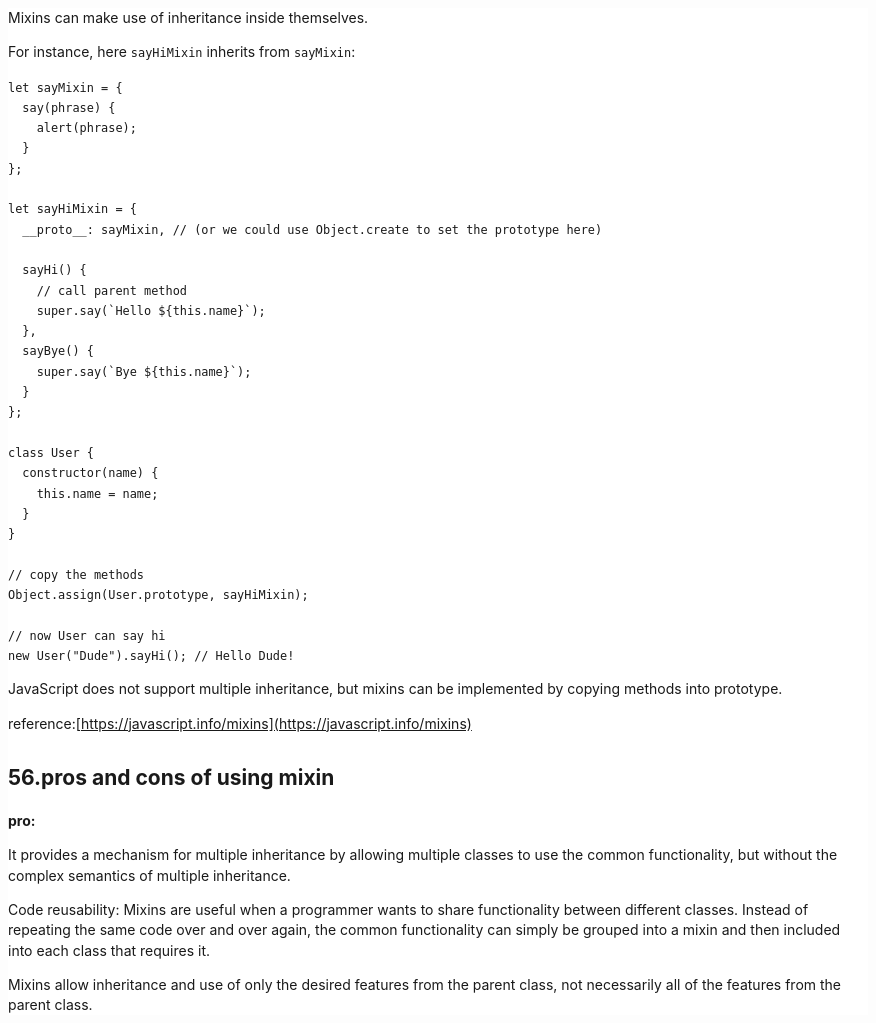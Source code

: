 Mixins can make use of inheritance inside themselves.

For instance, here `sayHiMixin` inherits from `sayMixin`:

```text
let sayMixin = {
  say(phrase) {
    alert(phrase);
  }
};

let sayHiMixin = {
  __proto__: sayMixin, // (or we could use Object.create to set the prototype here)

  sayHi() {
    // call parent method
    super.say(`Hello ${this.name}`);
  },
  sayBye() {
    super.say(`Bye ${this.name}`);
  }
};

class User {
  constructor(name) {
    this.name = name;
  }
}

// copy the methods
Object.assign(User.prototype, sayHiMixin);

// now User can say hi
new User("Dude").sayHi(); // Hello Dude!
```

JavaScript does not support multiple inheritance, but mixins can be implemented by copying methods into prototype.

reference:[https://javascript.info/mixins](https://javascript.info/mixins)



## 56.**pros and cons of using mixin**

**pro:**

It provides a mechanism for multiple inheritance by allowing multiple classes to use the common functionality, but without the complex semantics of multiple inheritance.

Code reusability: Mixins are useful when a programmer wants to share functionality between different classes. Instead of repeating the same code over and over again, the common functionality can simply be grouped into a mixin and then included into each class that requires it.

 Mixins allow inheritance and use of only the desired features from the parent class, not necessarily all of the features from the parent class.
